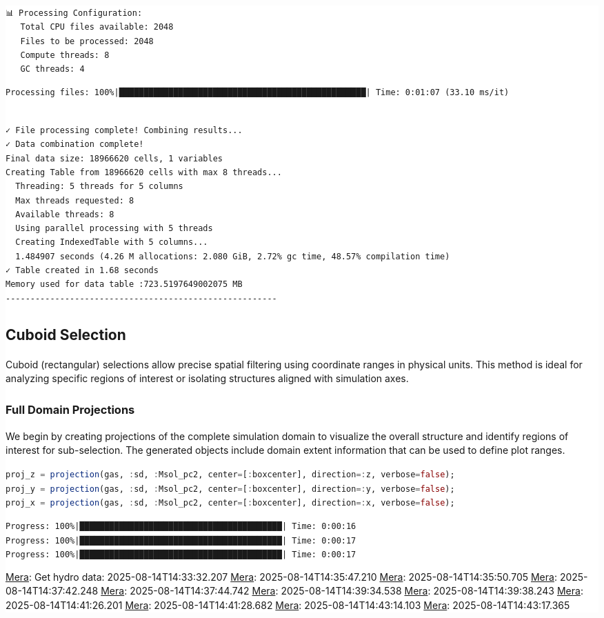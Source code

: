 ```
📊 Processing Configuration:
   Total CPU files available: 2048
   Files to be processed: 2048
   Compute threads: 8
   GC threads: 4

```

```
Processing files: 100%|██████████████████████████████████████████████████| Time: 0:01:07 (33.10 ms/it)

```

```

✓ File processing complete! Combining results...
✓ Data combination complete!
Final data size: 18966620 cells, 1 variables
Creating Table from 18966620 cells with max 8 threads...
  Threading: 5 threads for 5 columns
  Max threads requested: 8
  Available threads: 8
  Using parallel processing with 5 threads
  Creating IndexedTable with 5 columns...
  1.484907 seconds (4.26 M allocations: 2.080 GiB, 2.72% gc time, 48.57% compilation time)
✓ Table created in 1.68 seconds
Memory used for data table :723.5197649002075 MB
-------------------------------------------------------

```

## Cuboid Selection

Cuboid (rectangular) selections allow precise spatial filtering using coordinate ranges in physical units. This method is ideal for analyzing specific regions of interest or isolating structures aligned with simulation axes.

### Full Domain Projections

We begin by creating projections of the complete simulation domain to visualize the overall structure and identify regions of interest for sub-selection. The generated objects include domain extent information that can be used to define plot ranges.

```julia
proj_z = projection(gas, :sd, :Msol_pc2, center=[:boxcenter], direction=:z, verbose=false);
proj_y = projection(gas, :sd, :Msol_pc2, center=[:boxcenter], direction=:y, verbose=false);
proj_x = projection(gas, :sd, :Msol_pc2, center=[:boxcenter], direction=:x, verbose=false);
```

```
Progress: 100%|█████████████████████████████████████████| Time: 0:00:16
Progress: 100%|█████████████████████████████████████████| Time: 0:00:17
Progress: 100%|█████████████████████████████████████████| Time: 0:00:17

```


[Mera]: 2025-08-14T14:33:29.776
[Mera]: Get hydro data: 2025-08-14T14:33:32.207
[Mera]: 2025-08-14T14:35:47.210
[Mera]: 2025-08-14T14:35:50.705
[Mera]: 2025-08-14T14:37:42.248
[Mera]: 2025-08-14T14:37:44.742
[Mera]: 2025-08-14T14:39:34.538
[Mera]: 2025-08-14T14:39:38.243
[Mera]: 2025-08-14T14:41:26.201
[Mera]: 2025-08-14T14:41:28.682
[Mera]: 2025-08-14T14:43:14.103
[Mera]: 2025-08-14T14:43:17.365